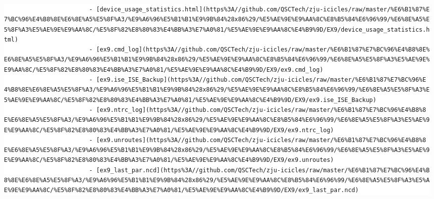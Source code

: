                             - [device_usage_statistics.html](https%3A//github.com/QSCTech/zju-icicles/raw/master/%E6%B1%87%E7%BC%96%E4%B8%8E%E6%8E%A5%E5%8F%A3/%E9%A6%96%E5%B1%B1%E9%9B%84%28x86%29/%E5%AE%9E%E9%AA%8C%E8%B5%84%E6%96%99/%E6%8E%A5%E5%8F%A3%E5%AE%9E%E9%AA%8C/%E5%8F%82%E8%80%83%E4%BB%A3%E7%A0%81/%E5%AE%9E%E9%AA%8C%E4%B9%9D/EX9/device_usage_statistics.html)
                            - [ex9.cmd_log](https%3A//github.com/QSCTech/zju-icicles/raw/master/%E6%B1%87%E7%BC%96%E4%B8%8E%E6%8E%A5%E5%8F%A3/%E9%A6%96%E5%B1%B1%E9%9B%84%28x86%29/%E5%AE%9E%E9%AA%8C%E8%B5%84%E6%96%99/%E6%8E%A5%E5%8F%A3%E5%AE%9E%E9%AA%8C/%E5%8F%82%E8%80%83%E4%BB%A3%E7%A0%81/%E5%AE%9E%E9%AA%8C%E4%B9%9D/EX9/ex9.cmd_log)
                            - [ex9.ise_ISE_Backup](https%3A//github.com/QSCTech/zju-icicles/raw/master/%E6%B1%87%E7%BC%96%E4%B8%8E%E6%8E%A5%E5%8F%A3/%E9%A6%96%E5%B1%B1%E9%9B%84%28x86%29/%E5%AE%9E%E9%AA%8C%E8%B5%84%E6%96%99/%E6%8E%A5%E5%8F%A3%E5%AE%9E%E9%AA%8C/%E5%8F%82%E8%80%83%E4%BB%A3%E7%A0%81/%E5%AE%9E%E9%AA%8C%E4%B9%9D/EX9/ex9.ise_ISE_Backup)
                            - [ex9.ntrc_log](https%3A//github.com/QSCTech/zju-icicles/raw/master/%E6%B1%87%E7%BC%96%E4%B8%8E%E6%8E%A5%E5%8F%A3/%E9%A6%96%E5%B1%B1%E9%9B%84%28x86%29/%E5%AE%9E%E9%AA%8C%E8%B5%84%E6%96%99/%E6%8E%A5%E5%8F%A3%E5%AE%9E%E9%AA%8C/%E5%8F%82%E8%80%83%E4%BB%A3%E7%A0%81/%E5%AE%9E%E9%AA%8C%E4%B9%9D/EX9/ex9.ntrc_log)
                            - [ex9.unroutes](https%3A//github.com/QSCTech/zju-icicles/raw/master/%E6%B1%87%E7%BC%96%E4%B8%8E%E6%8E%A5%E5%8F%A3/%E9%A6%96%E5%B1%B1%E9%9B%84%28x86%29/%E5%AE%9E%E9%AA%8C%E8%B5%84%E6%96%99/%E6%8E%A5%E5%8F%A3%E5%AE%9E%E9%AA%8C/%E5%8F%82%E8%80%83%E4%BB%A3%E7%A0%81/%E5%AE%9E%E9%AA%8C%E4%B9%9D/EX9/ex9.unroutes)
                            - [ex9_last_par.ncd](https%3A//github.com/QSCTech/zju-icicles/raw/master/%E6%B1%87%E7%BC%96%E4%B8%8E%E6%8E%A5%E5%8F%A3/%E9%A6%96%E5%B1%B1%E9%9B%84%28x86%29/%E5%AE%9E%E9%AA%8C%E8%B5%84%E6%96%99/%E6%8E%A5%E5%8F%A3%E5%AE%9E%E9%AA%8C/%E5%8F%82%E8%80%83%E4%BB%A3%E7%A0%81/%E5%AE%9E%E9%AA%8C%E4%B9%9D/EX9/ex9_last_par.ncd)
